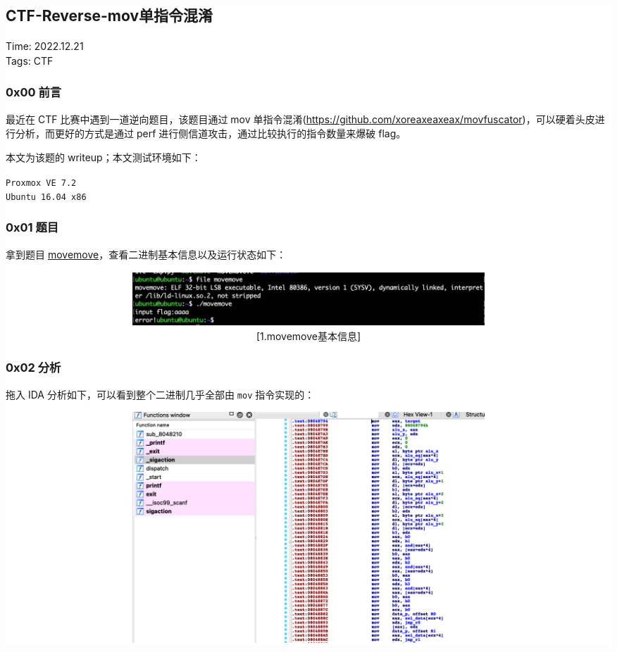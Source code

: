 ## CTF-Reverse-mov单指令混淆

Time: 2022.12.21  
Tags: CTF  


### 0x00 前言

最近在 CTF 比赛中遇到一道逆向题目，该题目通过 mov 单指令混淆(https://github.com/xoreaxeaxeax/movfuscator)，可以硬着头皮进行分析，而更好的方式是通过 perf 进行侧信道攻击，通过比较执行的指令数量来爆破 flag。

本文为该题的 writeup；本文测试环境如下：
```
Proxmox VE 7.2
Ubuntu 16.04 x86
```

### 0x01 题目
拿到题目 [movemove](./movemove.zip)，查看二进制基本信息以及运行状态如下：
<div align="center">
<img src="images/movemove_basic_info.png" width=500>
</br>[1.movemove基本信息]
</div>

### 0x02 分析
拖入 IDA 分析如下，可以看到整个二进制几乎全部由 `mov` 指令实现的：
<div align="center">
<img src="images/movemove_ida_analyse.png" width=500>